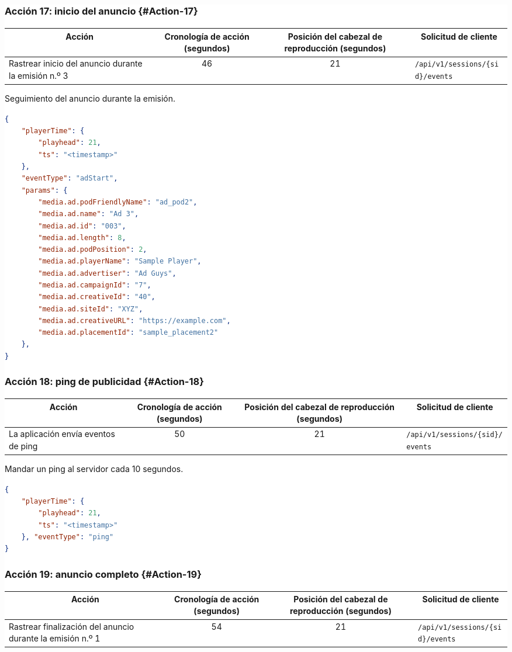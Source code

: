 ### Acción 17: inicio del anuncio {#Action-17}

| Acción | Cronología de acción (segundos) | Posición del cabezal de reproducción (segundos) | Solicitud de cliente |
| --- | :---: | :---: | --- |
| Rastrear inicio del anuncio durante la emisión n.º 3 | 46 | 21 | `/api/v1/sessions/{sid}/events` |

Seguimiento del anuncio durante la emisión.

```json
{
    "playerTime": {
        "playhead": 21,
        "ts": "<timestamp>"
    },
    "eventType": "adStart",
    "params": {
        "media.ad.podFriendlyName": "ad_pod2",
        "media.ad.name": "Ad 3",
        "media.ad.id": "003",
        "media.ad.length": 8,
        "media.ad.podPosition": 2,
        "media.ad.playerName": "Sample Player",
        "media.ad.advertiser": "Ad Guys",
        "media.ad.campaignId": "7",
        "media.ad.creativeId": "40",
        "media.ad.siteId": "XYZ",
        "media.ad.creativeURL": "https://example.com",
        "media.ad.placementId": "sample_placement2"
    },
}
```

### Acción 18: ping de publicidad {#Action-18}

| Acción | Cronología de acción (segundos) | Posición del cabezal de reproducción (segundos) | Solicitud de cliente |
| --- | :---: | :---: | --- |
| La aplicación envía eventos de ping | 50 | 21 | `/api/v1/sessions/{sid}/events` |

Mandar un ping al servidor cada 10 segundos.

```json
{
    "playerTime": {
        "playhead": 21,
        "ts": "<timestamp>"
    }, "eventType": "ping"
}
```

### Acción 19: anuncio completo {#Action-19}

| Acción | Cronología de acción (segundos) | Posición del cabezal de reproducción (segundos) | Solicitud de cliente |
| --- | :---: | :---: | --- |
| Rastrear finalización del anuncio durante la emisión n.º 1 | 54 | 21 | `/api/v1/sessions/{sid}/events` |
